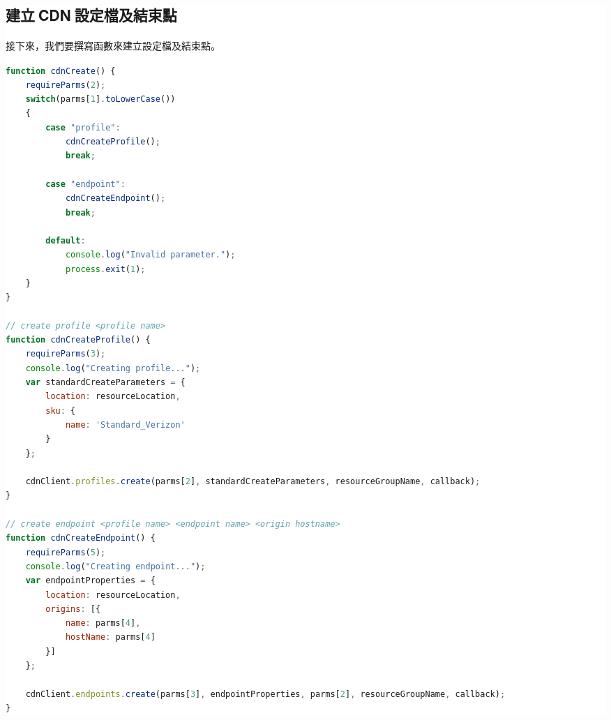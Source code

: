## <a name="create-cdn-profiles-and-endpoints"></a>建立 CDN 設定檔及結束點

接下來，我們要撰寫函數來建立設定檔及結束點。

```javascript
function cdnCreate() {
    requireParms(2);
    switch(parms[1].toLowerCase())
    {
        case "profile":
            cdnCreateProfile();
            break;

        case "endpoint":
            cdnCreateEndpoint();
            break;

        default:
            console.log("Invalid parameter.");
            process.exit(1);
    }
}

// create profile <profile name>
function cdnCreateProfile() {
    requireParms(3);
    console.log("Creating profile...");
    var standardCreateParameters = {
        location: resourceLocation,
        sku: {
            name: 'Standard_Verizon'
        }
    };

    cdnClient.profiles.create(parms[2], standardCreateParameters, resourceGroupName, callback);
}

// create endpoint <profile name> <endpoint name> <origin hostname>        
function cdnCreateEndpoint() {
    requireParms(5);
    console.log("Creating endpoint...");
    var endpointProperties = {
        location: resourceLocation,
        origins: [{
            name: parms[4],
            hostName: parms[4]
        }]
    };

    cdnClient.endpoints.create(parms[3], endpointProperties, parms[2], resourceGroupName, callback);
}
```
